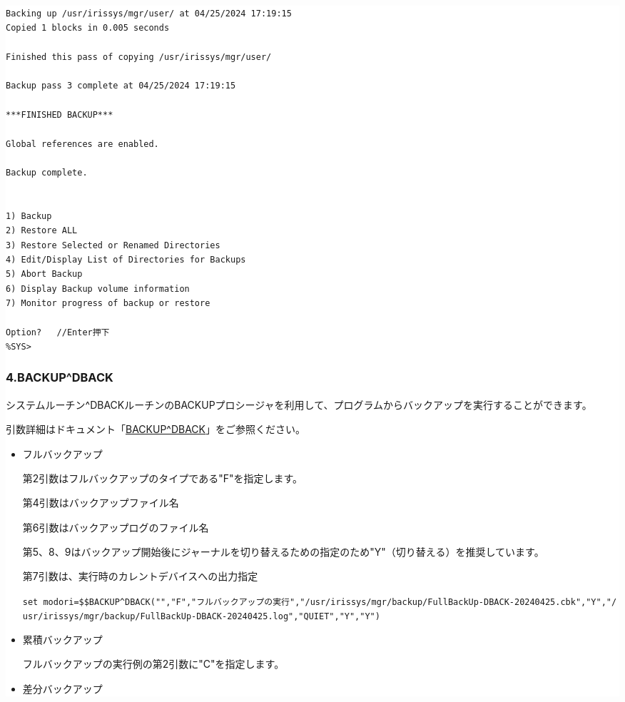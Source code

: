 ```
Backing up /usr/irissys/mgr/user/ at 04/25/2024 17:19:15
Copied 1 blocks in 0.005 seconds

Finished this pass of copying /usr/irissys/mgr/user/

Backup pass 3 complete at 04/25/2024 17:19:15

***FINISHED BACKUP***

Global references are enabled.

Backup complete.


1) Backup
2) Restore ALL
3) Restore Selected or Renamed Directories
4) Edit/Display List of Directories for Backups
5) Abort Backup
6) Display Backup volume information
7) Monitor progress of backup or restore

Option?   //Enter押下
%SYS>
```

### 4.BACKUP^DBACK

システムルーチン^DBACKルーチンのBACKUPプロシージャを利用して、プログラムからバックアップを実行することができます。

引数詳細はドキュメント「[BACKUP^DBACK](https://docs.intersystems.com/irisforhealthlatestj/csp/docbook/DocBook.UI.Page.cls?KEY=GCDI_backup#GCDI_backup_util_DBACK_entry_backup)」をご参照ください。

- フルバックアップ

    第2引数はフルバックアップのタイプである"F"を指定します。
    
    第4引数はバックアップファイル名

    第6引数はバックアップログのファイル名

    第5、8、9はバックアップ開始後にジャーナルを切り替えるための指定のため"Y"（切り替える）を推奨しています。

    第7引数は、実行時のカレントデバイスへの出力指定

    ```
    set modori=$$BACKUP^DBACK("","F","フルバックアップの実行","/usr/irissys/mgr/backup/FullBackUp-DBACK-20240425.cbk","Y","/usr/irissys/mgr/backup/FullBackUp-DBACK-20240425.log","QUIET","Y","Y")
    ```

- 累積バックアップ

    フルバックアップの実行例の第2引数に"C"を指定します。

- 差分バックアップ
